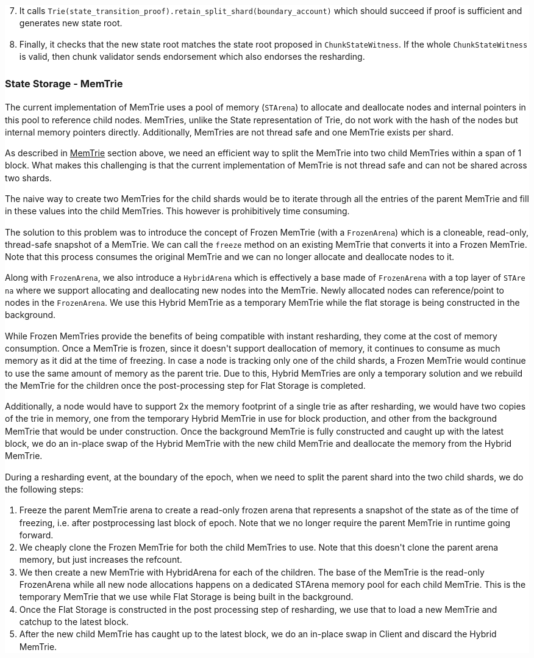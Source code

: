 7. It calls `Trie(state_transition_proof).retain_split_shard(boundary_account)` 
which should succeed if proof is sufficient and generates new state root.

8. Finally, it checks that the new state root matches the state root proposed in `ChunkStateWitness`.
If the whole `ChunkStateWitness` is valid, then chunk validator sends endorsement which also endorses the resharding.

### State Storage - MemTrie

The current implementation of MemTrie uses a pool of memory (`STArena`) to allocate and deallocate nodes and internal pointers in this pool to reference child nodes. MemTries, unlike the State representation of Trie, do not work with the hash of the nodes but internal memory pointers directly. Additionally, MemTries are not thread safe and one MemTrie exists per shard.

As described in [MemTrie](#state-storage---memtrie) section above, we need an efficient way to split the MemTrie into two child MemTries within a span of 1 block. What makes this challenging is that the current implementation of MemTrie is not thread safe and can not be shared across two shards.

The naive way to create two MemTries for the child shards would be to iterate through all the entries of the parent MemTrie and fill in these values into the child MemTries. This however is prohibitively time consuming.

The solution to this problem was to introduce the concept of Frozen MemTrie (with a `FrozenArena`) which is a cloneable, read-only, thread-safe snapshot of a MemTrie. We can call the `freeze` method on an existing MemTrie that converts it into a Frozen MemTrie. Note that this process consumes the original MemTrie and we can no longer allocate and deallocate nodes to it.

Along with `FrozenArena`, we also introduce a `HybridArena` which is effectively a base made of `FrozenArena` with a top layer of `STArena` where we support allocating and deallocating new nodes into the MemTrie. Newly allocated nodes can reference/point to nodes in the `FrozenArena`. We use this Hybrid MemTrie as a temporary MemTrie while the flat storage is being constructed in the background.

While Frozen MemTries provide the benefits of being compatible with instant resharding, they come at the cost of memory consumption. Once a MemTrie is frozen, since it doesn't support deallocation of memory, it continues to consume as much memory as it did at the time of freezing. In case a node is tracking only one of the child shards, a Frozen MemTrie would continue to use the same amount of memory as the parent trie. Due to this, Hybrid MemTries are only a temporary solution and we rebuild the MemTrie for the children once the post-processing step for Flat Storage is completed.

Additionally, a node would have to support 2x the memory footprint of a single trie as after resharding, we would have two copies of the trie in memory, one from the temporary Hybrid MemTrie in use for block production, and other from the background MemTrie that would be under construction. Once the background MemTrie is fully constructed and caught up with the latest block, we do an in-place swap of the Hybrid MemTrie with the new child MemTrie and deallocate the memory from the Hybrid MemTrie.

During a resharding event, at the boundary of the epoch, when we need to split the parent shard into the two child shards, we do the following steps:

1. Freeze the parent MemTrie arena to create a read-only frozen arena that represents a snapshot of the state as of the time of freezing, i.e. after postprocessing last block of epoch. Note that we no longer require the parent MemTrie in runtime going forward.
2. We cheaply clone the Frozen MemTrie for both the child MemTries to use. Note that this doesn't clone the parent arena memory, but just increases the refcount.
3. We then create a new MemTrie with HybridArena for each of the children. The base of the MemTrie is the read-only FrozenArena while all new node allocations happens on a dedicated STArena memory pool for each child MemTrie. This is the temporary MemTrie that we use while Flat Storage is being built in the background.
4. Once the Flat Storage is constructed in the post processing step of resharding, we use that to load a new MemTrie and catchup to the latest block.
5. After the new child MemTrie has caught up to the latest block, we do an in-place swap in Client and discard the Hybrid MemTrie.
